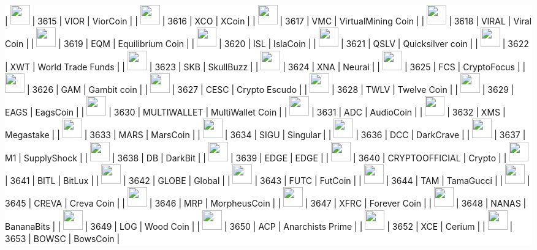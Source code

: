 | <img src="https://resources.cryptocompare.com/asset-management/3615/1698758454897.png" width="32" height="32"> | 3615 | VIOR | ViorCoin |
| <img src="https://resources.cryptocompare.com/asset-management/3616/1698758455025.png" width="32" height="32"> | 3616 | XCO | XCoin |
| <img src="https://resources.cryptocompare.com/asset-management/3617/1698758455187.png" width="32" height="32"> | 3617 | VMC | VirtualMining Coin |
| <img src="https://resources.cryptocompare.com/asset-management/3618/1698758455401.png" width="32" height="32"> | 3618 | VIRAL | Viral Coin |
| <img src="https://resources.cryptocompare.com/asset-management/3619/1698758455559.png" width="32" height="32"> | 3619 | EQM | Equilibrium Coin |
| <img src="https://resources.cryptocompare.com/asset-management/3620/1698758455715.png" width="32" height="32"> | 3620 | ISL | IslaCoin |
| <img src="https://resources.cryptocompare.com/asset-management/3621/1698758455865.png" width="32" height="32"> | 3621 | QSLV | Quicksilver coin |
| <img src="https://resources.cryptocompare.com/asset-management/3622/1698832533948.png" width="32" height="32"> | 3622 | XWT | World Trade Funds |
| <img src="https://resources.cryptocompare.com/asset-management/3623/1698758456343.png" width="32" height="32"> | 3623 | SKB | SkullBuzz |
| <img src="https://resources.cryptocompare.com/asset-management/3624/1702460457402.png" width="32" height="32"> | 3624 | XNA | Neurai |
| <img src="https://resources.cryptocompare.com/asset-management/3625/1698758456745.png" width="32" height="32"> | 3625 | FCS | CryptoFocus |
| <img src="https://resources.cryptocompare.com/asset-management/3626/1698758456975.png" width="32" height="32"> | 3626 | GAM | Gambit coin |
| <img src="https://resources.cryptocompare.com/asset-management/3627/1698758457201.png" width="32" height="32"> | 3627 | CESC | Crypto Escudo |
| <img src="https://resources.cryptocompare.com/asset-management/3628/1698758457342.png" width="32" height="32"> | 3628 | TWLV | Twelve Coin |
| <img src="https://resources.cryptocompare.com/asset-management/3629/1698758457519.png" width="32" height="32"> | 3629 | EAGS | EagsCoin |
| <img src="https://resources.cryptocompare.com/asset-management/3630/1698758457690.png" width="32" height="32"> | 3630 | MULTIWALLET | MultiWallet Coin |
| <img src="https://resources.cryptocompare.com/asset-management/3631/1698758457908.png" width="32" height="32"> | 3631 | ADC | AudioCoin |
| <img src="https://resources.cryptocompare.com/asset-management/3632/1698758458047.png" width="32" height="32"> | 3632 | XMS | Megastake |
| <img src="https://resources.cryptocompare.com/asset-management/3633/1698758458325.png" width="32" height="32"> | 3633 | MARS | MarsCoin |
| <img src="https://resources.cryptocompare.com/asset-management/3634/1698758458530.png" width="32" height="32"> | 3634 | SIGU | Singular |
| <img src="https://resources.cryptocompare.com/asset-management/3636/1698758458913.png" width="32" height="32"> | 3636 | DCC | DarkCrave |
| <img src="https://resources.cryptocompare.com/asset-management/3637/1698758459122.png" width="32" height="32"> | 3637 | M1 | SupplyShock |
| <img src="https://resources.cryptocompare.com/asset-management/3638/1698758459296.png" width="32" height="32"> | 3638 | DB | DarkBit |
| <img src="https://resources.cryptocompare.com/asset-management/3639/1698758459459.png" width="32" height="32"> | 3639 | EDGE | EDGE |
| <img src="https://resources.cryptocompare.com/asset-management/3640/1730903958994.png" width="32" height="32"> | 3640 | CRYPTOOFFICIAL | Crypto |
| <img src="https://resources.cryptocompare.com/asset-management/3641/1698758459783.png" width="32" height="32"> | 3641 | BITL | BitLux |
| <img src="https://resources.cryptocompare.com/asset-management/3642/1698758459926.png" width="32" height="32"> | 3642 | GLOBE | Global |
| <img src="https://resources.cryptocompare.com/asset-management/3643/1698758460054.png" width="32" height="32"> | 3643 | FUTC | FutCoin |
| <img src="https://resources.cryptocompare.com/asset-management/3644/1698758460222.png" width="32" height="32"> | 3644 | TAM | TamaGucci |
| <img src="https://resources.cryptocompare.com/asset-management/3645/1698758460369.png" width="32" height="32"> | 3645 | CREVA | Creva Coin |
| <img src="https://resources.cryptocompare.com/asset-management/3646/1698758460515.png" width="32" height="32"> | 3646 | MRP | MorpheusCoin |
| <img src="https://resources.cryptocompare.com/asset-management/3647/1698758460652.png" width="32" height="32"> | 3647 | XFRC | Forever Coin |
| <img src="https://resources.cryptocompare.com/asset-management/3648/1698758460776.png" width="32" height="32"> | 3648 | NANAS | BananaBits |
| <img src="https://resources.cryptocompare.com/asset-management/3649/1698758461036.png" width="32" height="32"> | 3649 | LOG | Wood Coin |
| <img src="https://resources.cryptocompare.com/asset-management/3650/1698758461168.png" width="32" height="32"> | 3650 | ACP | Anarchists Prime |
| <img src="https://resources.cryptocompare.com/asset-management/3652/1698758461459.png" width="32" height="32"> | 3652 | XCE | Cerium |
| <img src="https://resources.cryptocompare.com/asset-management/3653/1698758461652.png" width="32" height="32"> | 3653 | BOWSC | BowsCoin |